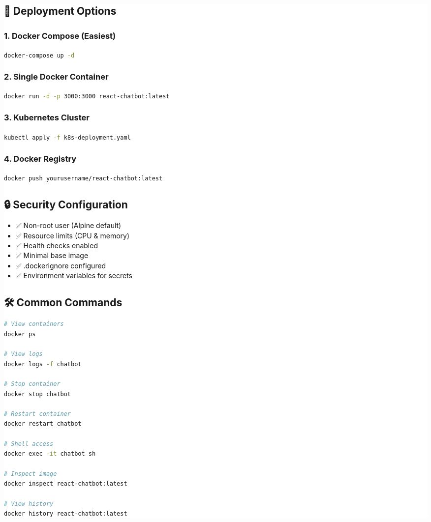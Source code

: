 ## 🎯 Deployment Options

### 1. Docker Compose (Easiest)
```bash
docker-compose up -d
```

### 2. Single Docker Container
```bash
docker run -d -p 3000:3000 react-chatbot:latest
```

### 3. Kubernetes Cluster
```bash
kubectl apply -f k8s-deployment.yaml
```

### 4. Docker Registry
```bash
docker push yourusername/react-chatbot:latest
```

## 🔒 Security Configuration

- ✅ Non-root user (Alpine default)
- ✅ Resource limits (CPU & memory)
- ✅ Health checks enabled
- ✅ Minimal base image
- ✅ .dockerignore configured
- ✅ Environment variables for secrets

## 🛠️ Common Commands

```bash
# View containers
docker ps

# View logs
docker logs -f chatbot

# Stop container
docker stop chatbot

# Restart container
docker restart chatbot

# Shell access
docker exec -it chatbot sh

# Inspect image
docker inspect react-chatbot:latest

# View history
docker history react-chatbot:latest
```
